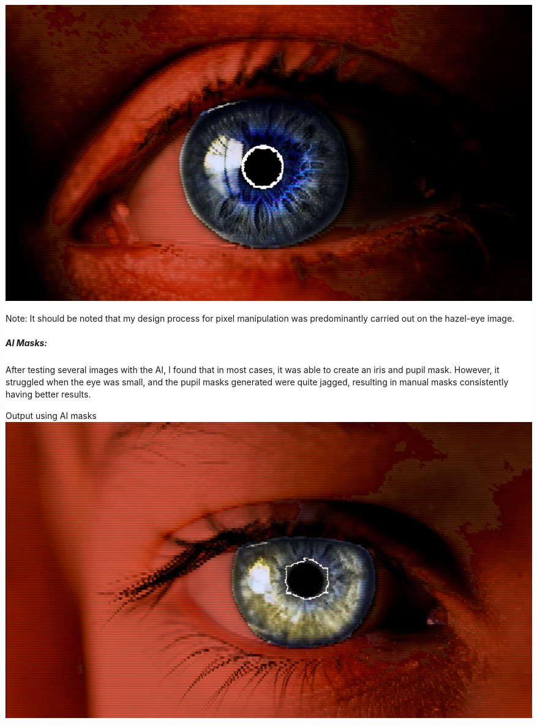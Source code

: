 ![final](assets/output_final.png)

Note: It should be noted that my design process for pixel manipulation was predominantly carried out on the hazel-eye image.

##### AI Masks:

After testing several images with the AI, I found that in most cases, it was able to create an iris and pupil mask. However, it struggled when the eye was small, and the pupil masks generated were quite jagged, resulting in manual masks consistently having better results.

Output using AI masks
![final](output_test_4.png)
